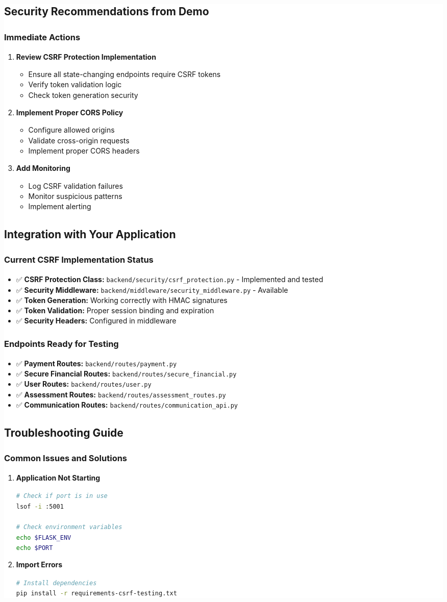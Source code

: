 ## Security Recommendations from Demo

### Immediate Actions
1. **Review CSRF Protection Implementation**
   - Ensure all state-changing endpoints require CSRF tokens
   - Verify token validation logic
   - Check token generation security

2. **Implement Proper CORS Policy**
   - Configure allowed origins
   - Validate cross-origin requests
   - Implement proper CORS headers

3. **Add Monitoring**
   - Log CSRF validation failures
   - Monitor suspicious patterns
   - Implement alerting

## Integration with Your Application

### Current CSRF Implementation Status
- ✅ **CSRF Protection Class:** `backend/security/csrf_protection.py` - Implemented and tested
- ✅ **Security Middleware:** `backend/middleware/security_middleware.py` - Available
- ✅ **Token Generation:** Working correctly with HMAC signatures
- ✅ **Token Validation:** Proper session binding and expiration
- ✅ **Security Headers:** Configured in middleware

### Endpoints Ready for Testing
- ✅ **Payment Routes:** `backend/routes/payment.py`
- ✅ **Secure Financial Routes:** `backend/routes/secure_financial.py`
- ✅ **User Routes:** `backend/routes/user.py`
- ✅ **Assessment Routes:** `backend/routes/assessment_routes.py`
- ✅ **Communication Routes:** `backend/routes/communication_api.py`

## Troubleshooting Guide

### Common Issues and Solutions

1. **Application Not Starting**
   ```bash
   # Check if port is in use
   lsof -i :5001
   
   # Check environment variables
   echo $FLASK_ENV
   echo $PORT
   ```

2. **Import Errors**
   ```bash
   # Install dependencies
   pip install -r requirements-csrf-testing.txt
   ```
